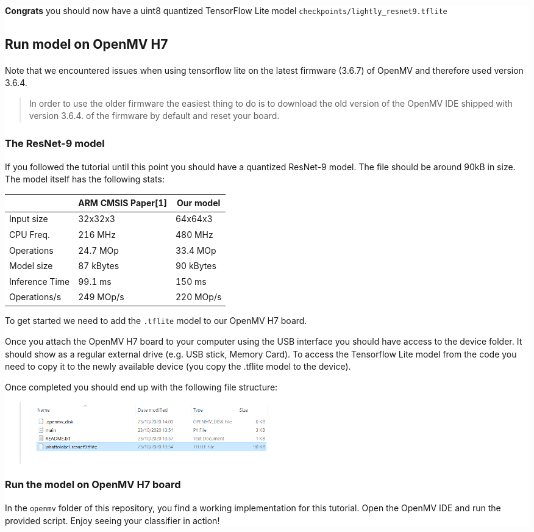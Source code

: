 **Congrats** you should now have a uint8 quantized TensorFlow Lite model `checkpoints/lightly_resnet9.tflite`

## Run model on OpenMV H7

Note that we encountered issues when using tensorflow lite on the latest firmware (3.6.7) of OpenMV and therefore used version 3.6.4.

>In order to use the older firmware the easiest thing to do is to download the old version of the OpenMV IDE shipped with version 3.6.4. of the firmware by default and reset your board.

### The ResNet-9 model
If you followed the tutorial until this point you should have a quantized ResNet-9 model. The file should be around 90kB in size.
The model itself has the following stats:

|                | ARM CMSIS Paper[1] | Our model |
|----------------|--------------------|-----------|
| Input size     | 32x32x3            | 64x64x3   |
| CPU Freq.      | 216 MHz            | 480 MHz   |
| Operations     | 24.7 MOp           | 33.4 MOp  |
| Model size     | 87 kBytes          | 90 kBytes |
| Inference Time | 99.1 ms            | 150 ms    |
| Operations/s   | 249 MOp/s          | 220 MOp/s |

To get started we need to add the `.tflite` model to our OpenMV H7 board.

 Once you attach the OpenMV H7 board to your computer using the USB interface you should have access to the device folder. It should show as a regular external drive (e.g. USB stick, Memory Card). To access the Tensorflow Lite model from the code you need to copy it to the newly available device (you copy the .tflite model to the device).

Once completed you should end up with the following file structure:
> <img alt="Image which shows file structure on device" src="docs/file_structure_on_device.PNG" width="50%">

### Run the model on OpenMV H7 board
In the `openmv` folder of this repository, you find a working implementation for this tutorial. Open the OpenMV IDE and run the provided script. Enjoy seeing your classifier in action!
